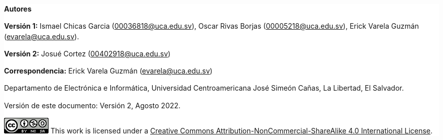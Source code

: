 **Autores**

  **Versión 1:**
Ismael Chicas Garcia (00036818@uca.edu.sv), Oscar Rivas Borjas (00005218@uca.edu.sv), Erick Varela Guzmán (evarela@uca.edu.sv).

  **Versión 2:**
Josué Cortez (00402918@uca.edu.sv)

  **Correspondencia:**
Erick Varela Guzmán (evarela@uca.edu.sv)

Departamento de Electrónica e Informática, Universidad Centroamericana José Simeón Cañas, La Libertad, El Salvador.

Versión de este documento: Versión 2, Agosto 2022.

![License](./img/general//license.jpg "License") This work is licensed under a [Creative Commons Attribution-NonCommercial-ShareAlike 4.0 International License](http://creativecommons.org/licenses/by-nc-sa/4.0/).